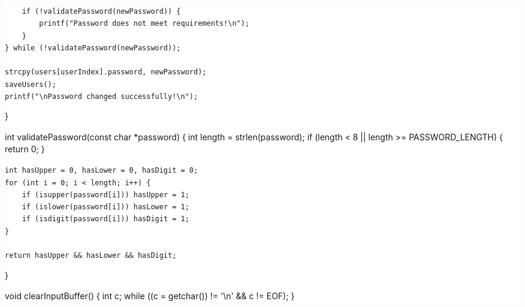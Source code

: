         if (!validatePassword(newPassword)) {
            printf("Password does not meet requirements!\n");
        }
    } while (!validatePassword(newPassword));
    
    strcpy(users[userIndex].password, newPassword);
    saveUsers();
    printf("\nPassword changed successfully!\n");
}

int validatePassword(const char *password) {
    int length = strlen(password);
    if (length < 8 || length >= PASSWORD_LENGTH) {
        return 0;
    }
    
    int hasUpper = 0, hasLower = 0, hasDigit = 0;
    for (int i = 0; i < length; i++) {
        if (isupper(password[i])) hasUpper = 1;
        if (islower(password[i])) hasLower = 1;
        if (isdigit(password[i])) hasDigit = 1;
    }
    
    return hasUpper && hasLower && hasDigit;
}

void clearInputBuffer() {
    int c;
    while ((c = getchar()) != '\n' && c != EOF);
}
